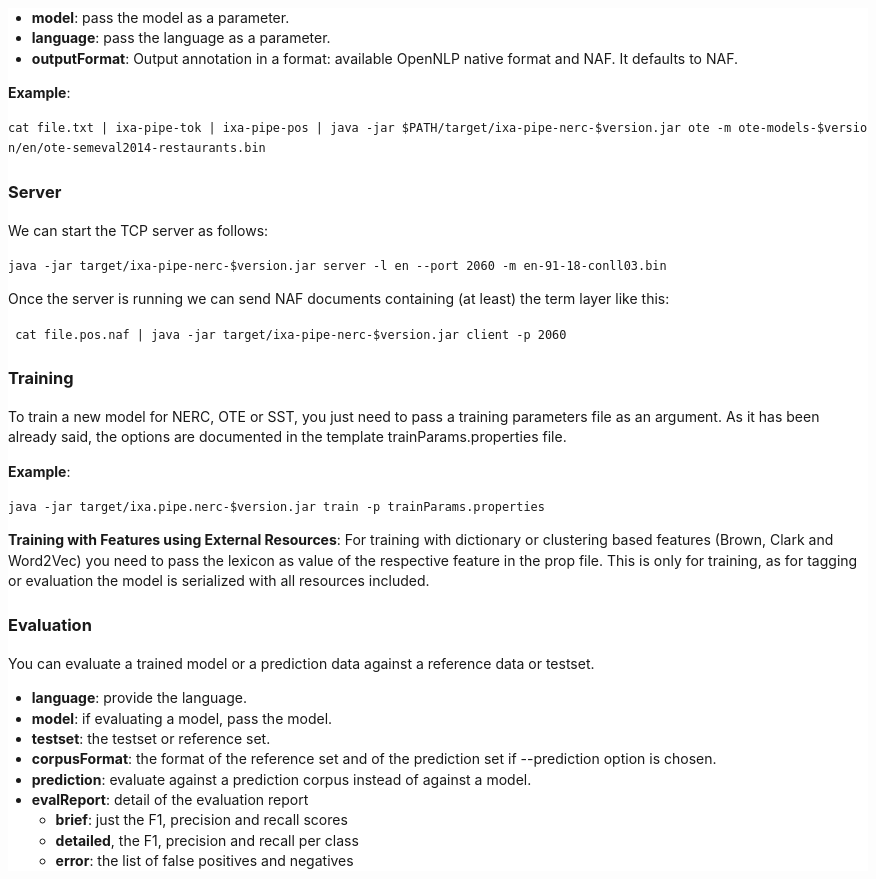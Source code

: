 + **model**: pass the model as a parameter.
+ **language**: pass the language as a parameter.
+ **outputFormat**: Output annotation in a format: available OpenNLP native format and NAF. It defaults to NAF.

**Example**:

````shell
cat file.txt | ixa-pipe-tok | ixa-pipe-pos | java -jar $PATH/target/ixa-pipe-nerc-$version.jar ote -m ote-models-$version/en/ote-semeval2014-restaurants.bin
````

### Server

We can start the TCP server as follows:

````shell
java -jar target/ixa-pipe-nerc-$version.jar server -l en --port 2060 -m en-91-18-conll03.bin
````
Once the server is running we can send NAF documents containing (at least) the term layer like this:

````shell
 cat file.pos.naf | java -jar target/ixa-pipe-nerc-$version.jar client -p 2060
````

### Training

To train a new model for NERC, OTE or SST, you just need to pass a training parameters file as an
argument. As it has been already said, the options are documented in the
template trainParams.properties file.

**Example**:

````shell
java -jar target/ixa.pipe.nerc-$version.jar train -p trainParams.properties
````
**Training with Features using External Resources**: For training with dictionary or clustering
based features (Brown, Clark and Word2Vec) you need to pass the lexicon as
value of the respective feature in the prop file. This is only for training, as
for tagging or evaluation the model is serialized with all resources included.

### Evaluation

You can evaluate a trained model or a prediction data against a reference data
or testset.

+ **language**: provide the language.
+ **model**: if evaluating a model, pass the model.
+ **testset**: the testset or reference set.
+ **corpusFormat**: the format of the reference set and of the prediction set
  if --prediction option is chosen.
+ **prediction**: evaluate against a  prediction corpus instead of against a
  model.
+ **evalReport**: detail of the evaluation report
  + **brief**: just the F1, precision and recall scores
  + **detailed**, the F1, precision and recall per class
  + **error**: the list of false positives and negatives
